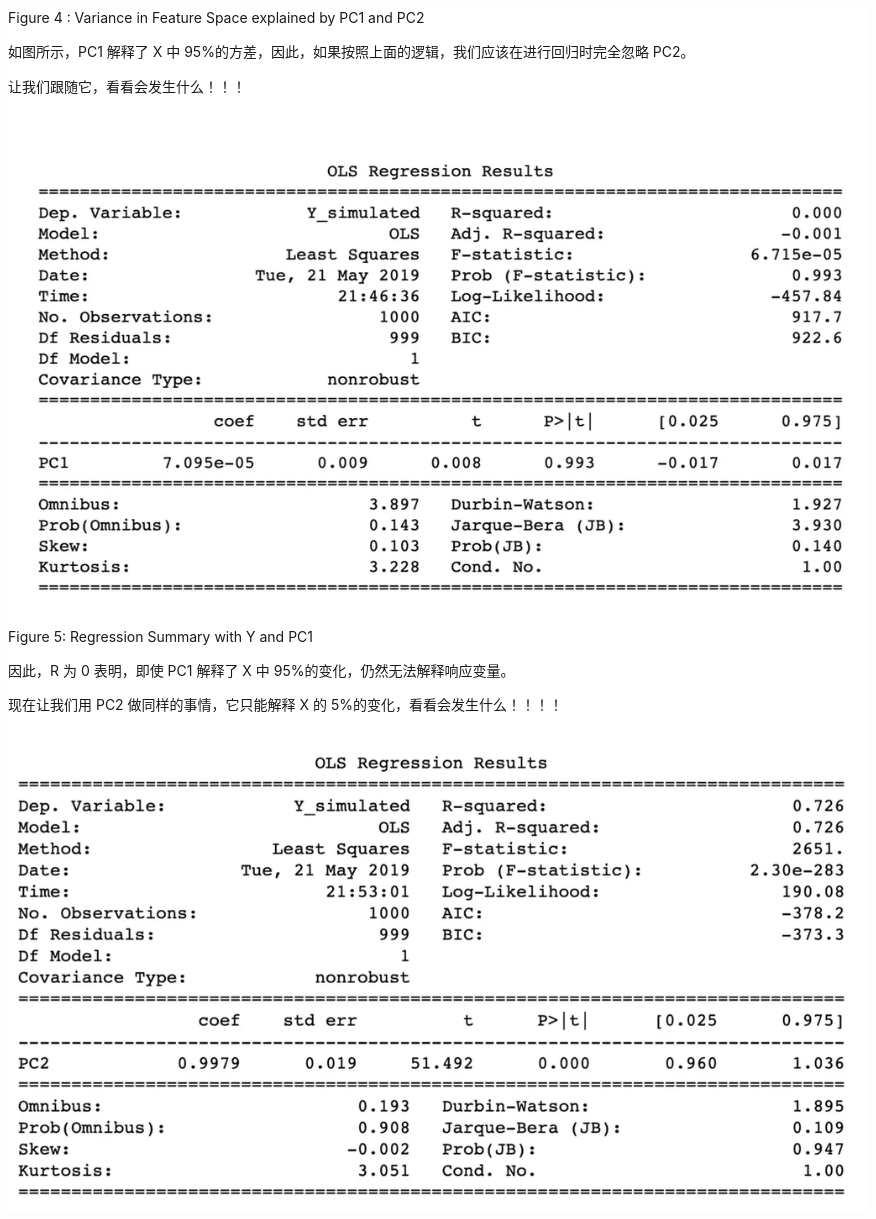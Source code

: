 Figure 4 : Variance in Feature Space explained by PC1 and PC2

如图所示，PC1 解释了 X 中 95%的方差，因此，如果按照上面的逻辑，我们应该在进行回归时完全忽略 PC2。

让我们跟随它，看看会发生什么！！！

![](img/8d7f38e4d0275e05d63836526d4c38a4.png)

Figure 5: Regression Summary with Y and PC1

因此，R 为 0 表明，即使 PC1 解释了 X 中 95%的变化，仍然无法解释响应变量。

现在让我们用 PC2 做同样的事情，它只能解释 X 的 5%的变化，看看会发生什么！！！！

![](img/2616ab00227258eaec6bacc02970a167.png)
